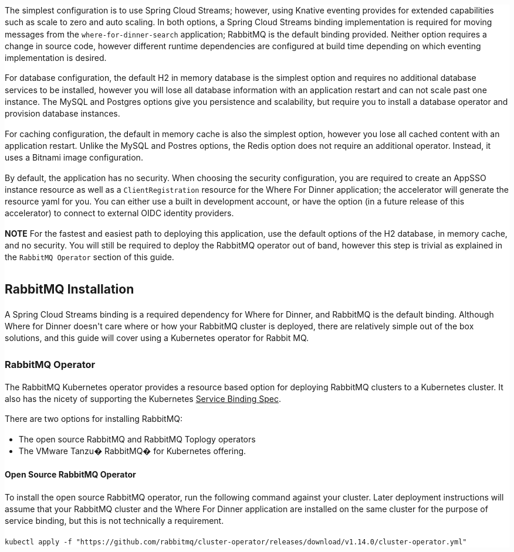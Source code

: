 The simplest configuration is to use Spring Cloud Streams; however, using Knative eventing provides for extended capabilities such as scale to zero and auto scaling.  In both options, a Spring Cloud Streams binding implementation is required for moving messages from the `where-for-dinner-search` application; RabbitMQ is the default binding provided.  Neither option requires a change in source code, however different runtime dependencies are configured at build time depending on which eventing implementation is desired.  

For database configuration, the default H2 in memory database is the simplest option and requires no additional database services to be installed, however you will lose all database information with an application restart and can not scale past one instance.  The MySQL and Postgres options give you persistence and scalability, but require you to install a database operator and provision database instances.  

For caching configuration, the default in memory cache is also the simplest option, however you lose all cached content with an application restart.  Unlike the MySQL and Postres options, the Redis option does not require an additional operator.  Instead, it uses a Bitnami image configuration.

By default, the application has no security.  When choosing the security configuration, you are required to create an AppSSO instance resource as well as a `ClientRegistration` resource for the Where For Dinner application; the accelerator will generate the resource yaml for you.  You can either use a built in development account, or have the option (in a future release of this accelerator) to connect to external OIDC identity providers.

**NOTE** For the fastest and easiest path to deploying this application, use the default options of the H2 database, in memory cache, and no security.  You will still be required to deploy the RabbitMQ operator out of band, however this step is trivial as explained in the `RabbitMQ Operator` section of this guide.

## RabbitMQ Installation

A Spring Cloud Streams binding is a required dependency for Where for Dinner, and RabbitMQ is the default binding.  Although Where for Dinner doesn't care where or how your RabbitMQ cluster is deployed, there are relatively simple out of the box solutions, and this guide will cover using a Kubernetes operator for Rabbit MQ.

### RabbitMQ Operator

The RabbitMQ Kubernetes operator provides a resource based option for deploying RabbitMQ clusters to a Kubernetes cluster.  It also has the nicety of supporting the Kubernetes [Service Binding Spec](https://github.com/servicebinding/spec).  

There are two options for installing RabbitMQ: 

* The open source RabbitMQ and RabbitMQ Toplogy operators
* The VMware Tanzu� RabbitMQ� for Kubernetes offering.

#### Open Source RabbitMQ Operator

To install the open source RabbitMQ operator, run the following command against your cluster.  Later deployment instructions will assume that your RabbitMQ cluster and the Where For Dinner application are installed on the same cluster for the purpose of service binding, but this is not technically a requirement.

```
kubectl apply -f "https://github.com/rabbitmq/cluster-operator/releases/download/v1.14.0/cluster-operator.yml"
```
